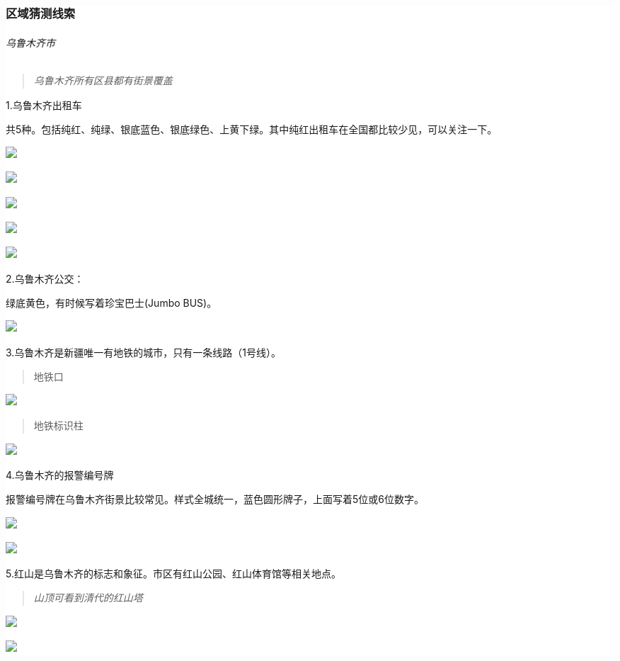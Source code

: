 ### 区域猜测线索
###### 乌鲁木齐市
> _乌鲁木齐所有区县都有街景覆盖_
>

1.乌鲁木齐出租车

共5种。包括纯红、纯绿、银底蓝色、银底绿色、上黄下绿。其中纯红出租车在全国都比较少见，可以关注一下。

![](https://cdn.nlark.com/yuque/0/2024/png/40627341/1711731182121-898844d6-a799-4dee-8994-a743f269b194.png)

![](https://cdn.nlark.com/yuque/0/2024/png/40627341/1711731186682-851b023f-08a1-47fa-a796-5a98c255a67d.png)

![](https://cdn.nlark.com/yuque/0/2024/png/40627341/1711731191563-d284aaec-70fd-4a6d-b3c5-ce2eb63f5e82.png)

![](https://cdn.nlark.com/yuque/0/2024/png/40627341/1711793211228-57fd192a-efe0-4800-af77-d26c5558b7f4.png)

![](https://cdn.nlark.com/yuque/0/2024/png/40627341/1711793061352-ee91a751-f58e-4a88-a2ce-0dd662a2043a.png)

2.乌鲁木齐公交：

绿底黄色，有时候写着珍宝巴士(Jumbo BUS)。

![](https://cdn.nlark.com/yuque/0/2024/png/40627341/1711778525739-a76e4685-a7be-42e0-880c-dcc0c31a6643.png)

3.乌鲁木齐是新疆唯一有地铁的城市，只有一条线路（1号线）。

> 地铁口
>

![](https://cdn.nlark.com/yuque/0/2024/png/40627341/1712754728172-23a2eb72-ce40-4cec-b517-6b6fbb364ff5.png)

> 地铁标识柱
>

![](https://cdn.nlark.com/yuque/0/2024/png/40627341/1712754825890-03516b49-4712-48ab-9422-24eeab942243.png)

4.乌鲁木齐的报警编号牌

报警编号牌在乌鲁木齐街景比较常见。样式全城统一，蓝色圆形牌子，上面写着5位或6位数字。

![](https://cdn.nlark.com/yuque/0/2024/png/40627341/1711730652315-110c6a25-9241-4ab4-9f6f-fe380c9d8c71.png)

![](https://cdn.nlark.com/yuque/0/2024/png/40627341/1711730666165-d747ff3e-27f4-4f43-9679-66a66d3bb99e.png)

5.红山是乌鲁木齐的标志和象征。市区有红山公园、红山体育馆等相关地点。

> _山顶可看到清代的红山塔_
>

![](https://cdn.nlark.com/yuque/0/2024/png/40627341/1712068520703-5c3b0081-c685-4b75-bb9b-ef102e0fe4e3.png)

![](https://cdn.nlark.com/yuque/0/2024/png/40627341/1712069232582-75f4c362-5f8b-48b9-8963-e4bded12a881.png)
